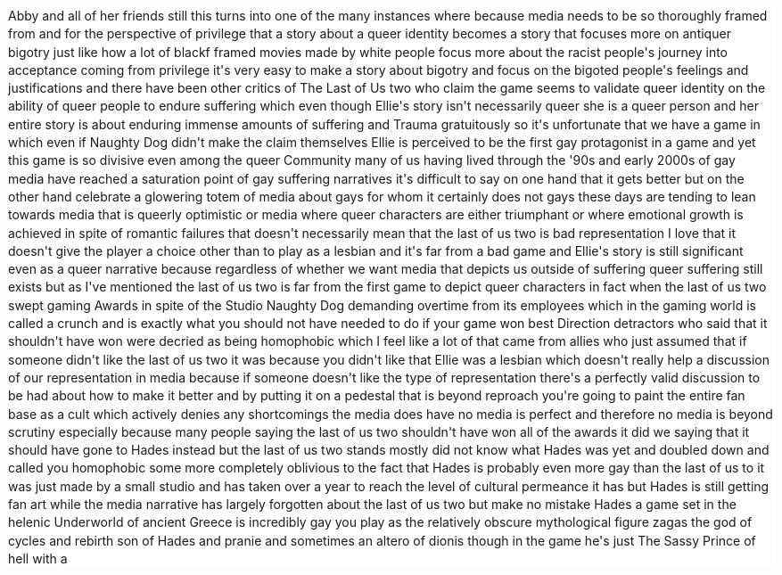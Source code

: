 Abby and all of her friends still this turns into one of the many instances where because media needs to be so
thoroughly framed from and for the perspective of privilege that a story about a queer identity becomes a story
that focuses more on antiquer bigotry just like how a lot of blackf framed movies made by white people focus more
about the racist people's journey into acceptance coming from privilege it's very easy to make a story about bigotry
and focus on the bigoted people's feelings and justifications and there have been other critics of The Last of
Us two who claim the game seems to validate queer identity on the ability of queer people to endure suffering
which even though Ellie's story isn't necessarily queer she is a queer person and her entire story is about enduring
immense amounts of suffering and Trauma gratuitously so it's unfortunate that we have a game in which even if Naughty Dog
didn't make the claim themselves Ellie is perceived to be the first gay protagonist in a game and yet this game
is so divisive even among the queer Community many of us having lived through the '90s and early 2000s of gay
media have reached a saturation point of gay suffering narratives it's difficult to say on one hand that it gets better
but on the other hand celebrate a glowering totem of media about gays for
whom it certainly does not gays these days are tending to lean towards media that is queerly optimistic or media
where queer characters are either triumphant or where emotional growth is achieved in spite of romantic failures
that doesn't necessarily mean that the last of us two is bad representation I love that it doesn't give the player a choice other than to play as a lesbian
and it's far from a bad game and Ellie's story is still significant even as a queer narrative because regardless of
whether we want media that depicts us outside of suffering queer suffering still exists but as I've mentioned the
last of us two is far from the first game to depict queer characters in fact when the last of us two swept gaming
Awards in spite of the Studio Naughty Dog demanding overtime from its employees which in the gaming world is
called a crunch and is exactly what you should not have needed to do if your
game won best Direction detractors who said that it shouldn't have won were decried as being homophobic which I feel
like a lot of that came from allies who just assumed that if someone didn't like the last of us two it was because you didn't like that Ellie was a lesbian
which doesn't really help a discussion of our representation in media because if someone doesn't like the type of
representation there's a perfectly valid discussion to be had about how to make it better and by putting it on a
pedestal that is beyond reproach you're going to paint the entire fan base as a
cult which actively denies any shortcomings the media does have no media is perfect and therefore no media
is beyond scrutiny especially because many people saying the last of us two shouldn't have won all of the awards it
did we saying that it should have gone to Hades instead but the last of us two stands mostly did not know what Hades
was yet and doubled down and called you homophobic some more completely oblivious to the fact that Hades is probably even more gay than the last of
us to it was just made by a small studio and has taken over a year to reach the level of cultural permeance it has but
Hades is still getting fan art while the media narrative has largely forgotten about the last of us two but make no
mistake Hades a game set in the helenic Underworld of ancient Greece is incredibly gay you play as the
relatively obscure mythological figure zagas the god of cycles and rebirth son
of Hades and pranie and sometimes an altero of dionis though in the game he's just The Sassy Prince of hell with a